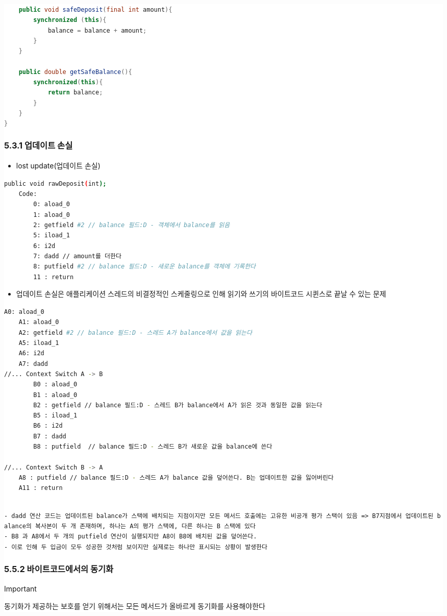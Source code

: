 ```Java
	public void safeDeposit(final int amount){
		synchronized (this){
			balance = balance + amount;
		}
	}
	
	public double getSafeBalance(){
		synchronized(this){
			return balance;
		}
	}
}
```

### 5.3.1 업데이트 손실
- lost update(업데이트 손실)
```bash
public void rawDeposit(int);
	Code:
		0: aload_0
		1: aload_0
		2: getfield #2 // balance 필드:D - 객체에서 balance를 읽음
		5: iload_1
		6: i2d
		7: dadd // amount를 더한다
		8: putfield #2 // balance 필드:D - 새로운 balance를 객체에 기록한다
		11 : return
```

- 업데이트 손실은 애플리케이션 스레드의 비결정적인 스케줄링으로 인해 읽기와 쓰기의 바이트코드 시퀸스로 끝날 수 있는 문제
```bash
A0: aload_0
	A1: aload_0
	A2: getfield #2 // balance 필드:D - 스레드 A가 balance에서 값을 읽는다
	A5: iload_1
	A6: i2d
	A7: dadd
//... Context Switch A -> B
		B0 : aload_0
		B1 : aload_0
		B2 : getfield // balance 필드:D - 스레드 B가 balance에서 A가 읽은 것과 동일한 값을 읽는다
		B5 : iload_1
		B6 : i2d
		B7 : dadd
		B8 : putfield  // balance 필드:D - 스레드 B가 새로운 값을 balance에 쓴다

//... Context Switch B -> A
	A8 : putfield // balance 필드:D - 스레드 A가 balance 값을 덮어쓴다. B는 업데이트한 값을 잃어버린다
	A11 : return
	
```
	- dadd 연산 코드는 업데이트된 balance가 스택에 배치되는 지점이지만 모든 메서드 호출에는 고유한 비공개 평가 스택이 있음 => B7지점에서 업데이트된 balance의 복사본이 두 개 존재하며, 하나는 A의 평가 스택에, 다른 하나는 B 스택에 있다
	- B8 과 A8에서 두 개의 putfield 연산이 실행되지만 A8이 B8에 배치된 값을 덮어쓴다.
	- 이로 인해 두 입금이 모두 성공한 것처럼 보이지만 실제로는 하나만 표시되는 상황이 발생한다
### 5.5.2 바이트코드에서의 동기화
>[!important]
>동기화가 제공하는 보호를 얻기 위해서는 모든 메서드가 올바르게 동기화를 사용해야한다
